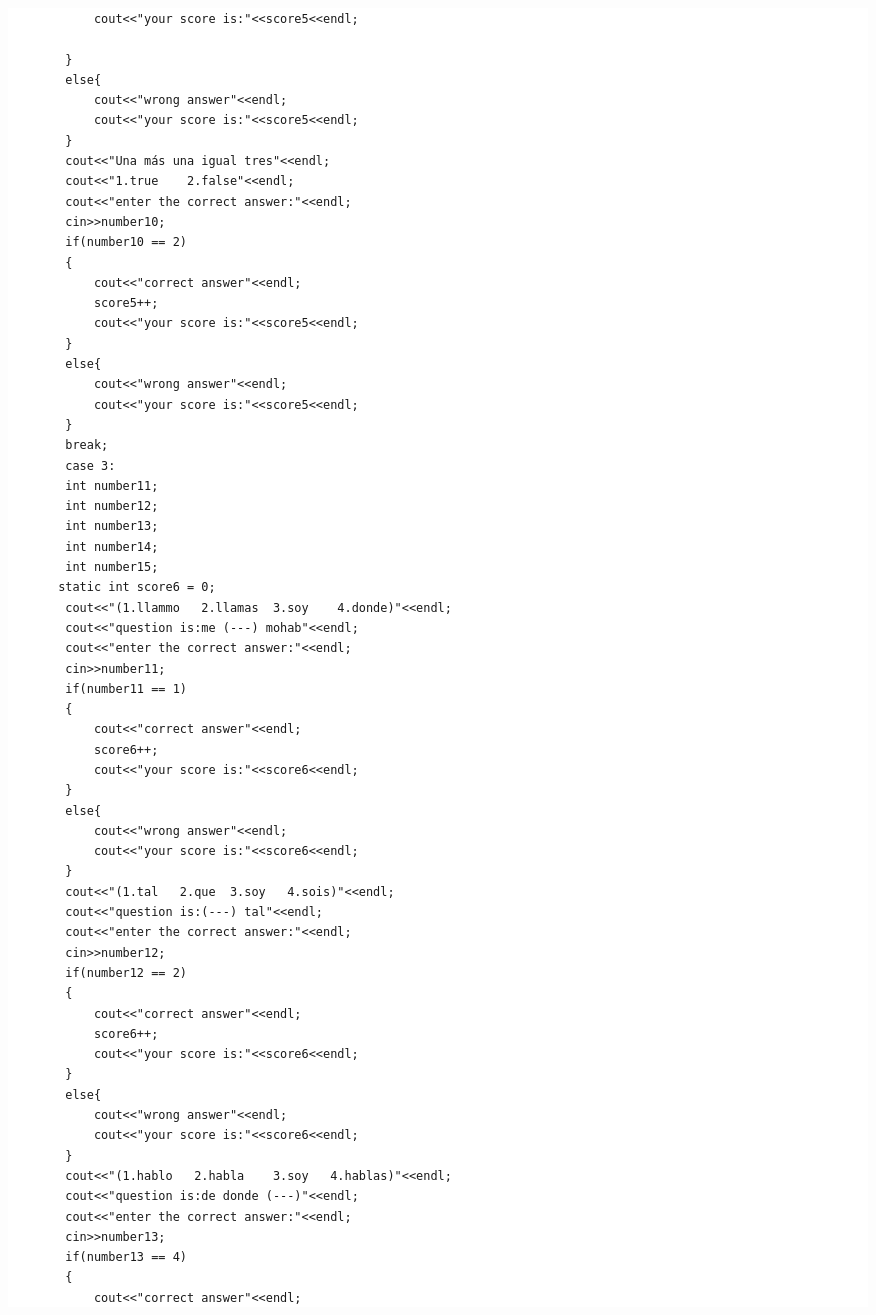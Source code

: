                 cout<<"your score is:"<<score5<<endl;
                
            }
            else{
                cout<<"wrong answer"<<endl;
                cout<<"your score is:"<<score5<<endl;
            }
            cout<<"Una más una igual tres"<<endl;
            cout<<"1.true    2.false"<<endl;
            cout<<"enter the correct answer:"<<endl;
            cin>>number10;
            if(number10 == 2)
            {
                cout<<"correct answer"<<endl;
                score5++;
                cout<<"your score is:"<<score5<<endl;
            }
            else{
                cout<<"wrong answer"<<endl;
                cout<<"your score is:"<<score5<<endl;
            }
            break;
            case 3:
            int number11;
            int number12;
            int number13;
            int number14;
            int number15;
           static int score6 = 0;
            cout<<"(1.llammo   2.llamas  3.soy    4.donde)"<<endl;
            cout<<"question is:me (---) mohab"<<endl;
            cout<<"enter the correct answer:"<<endl;
            cin>>number11;
            if(number11 == 1)
            {
                cout<<"correct answer"<<endl;
                score6++;
                cout<<"your score is:"<<score6<<endl;
            }
            else{
                cout<<"wrong answer"<<endl;
                cout<<"your score is:"<<score6<<endl;
            }
            cout<<"(1.tal   2.que  3.soy   4.sois)"<<endl;
            cout<<"question is:(---) tal"<<endl;
            cout<<"enter the correct answer:"<<endl;
            cin>>number12;
            if(number12 == 2)
            {
                cout<<"correct answer"<<endl;
                score6++;
                cout<<"your score is:"<<score6<<endl;
            }
            else{
                cout<<"wrong answer"<<endl;
                cout<<"your score is:"<<score6<<endl;
            }
            cout<<"(1.hablo   2.habla    3.soy   4.hablas)"<<endl;
            cout<<"question is:de donde (---)"<<endl;
            cout<<"enter the correct answer:"<<endl;
            cin>>number13;
            if(number13 == 4)
            {
                cout<<"correct answer"<<endl;